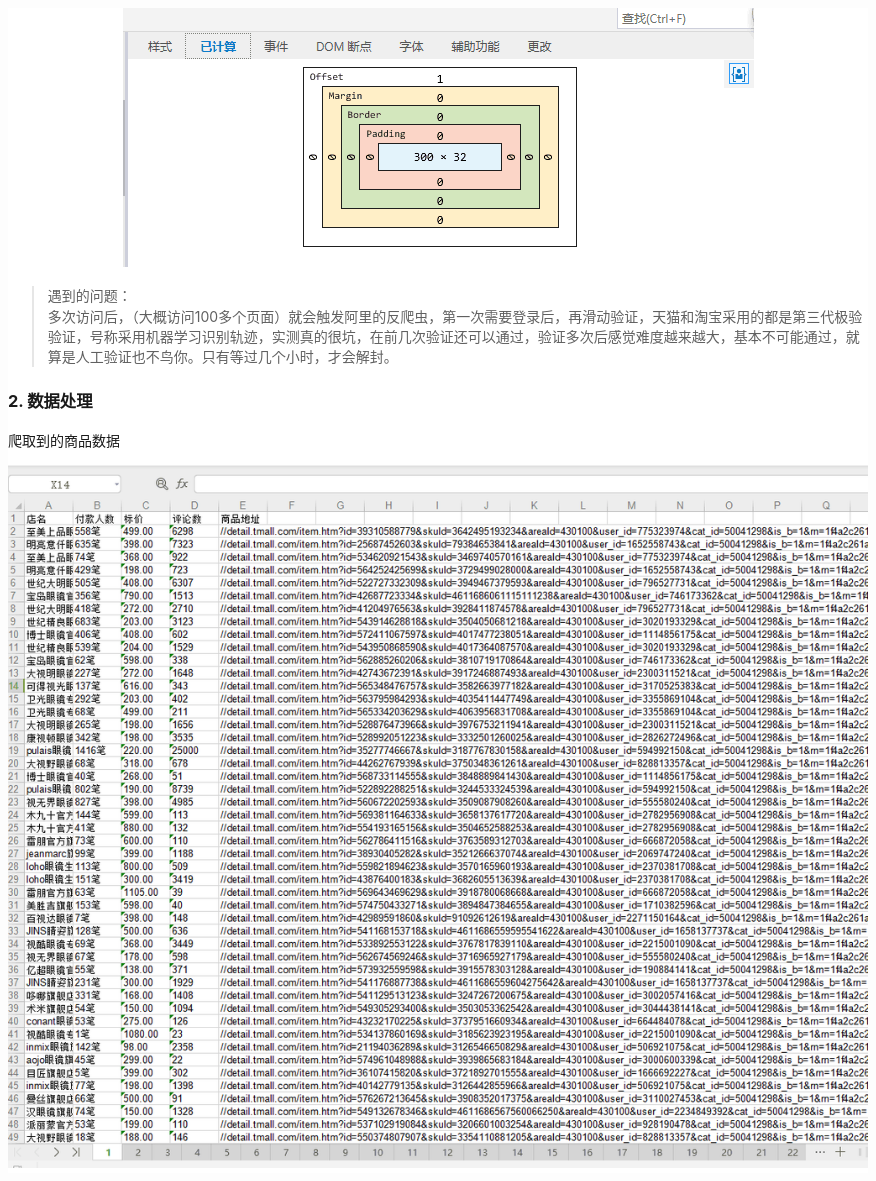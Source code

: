 <div align="center">
<img src="cat_spider_img\check_bar.png" alt="商品数据"></img>
</div>

>遇到的问题：  
多次访问后，（大概访问100多个页面）就会触发阿里的反爬虫，第一次需要登录后，再滑动验证，天猫和淘宝采用的都是第三代极验验证，号称采用机器学习识别轨迹，实测真的很坑，在前几次验证还可以通过，验证多次后感觉难度越来越大，基本不可能通过，就算是人工验证也不鸟你。只有等过几个小时，才会解封。  


### 2. 数据处理

爬取到的商品数据

<div align="center">
<img src="cat_spider_img\goods_info.png" alt="商品数据"></img>
</div>